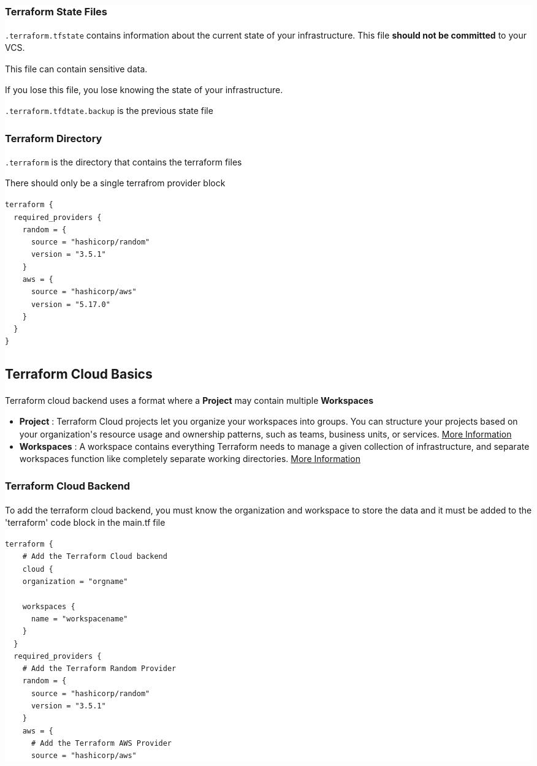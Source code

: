 ### Terraform State Files

`.terraform.tfstate` contains information about the current state of your infrastructure. This file **should not be committed** to your VCS.

This file can contain sensitive data.

If you lose this file, you lose knowing the state of your infrastructure.

`.terraform.tfdtate.backup` is the previous state file

### Terraform Directory

`.terraform` is the directory that contains the terraform files

There should only be a single terrafrom provider block

```hcl
terraform {
  required_providers {
    random = {
      source = "hashicorp/random"
      version = "3.5.1"
    }
    aws = {
      source = "hashicorp/aws"
      version = "5.17.0"
    }
  }
}
```

## Terraform Cloud Basics

Terraform cloud backend uses a format where a **Project** may contain multiple **Workspaces**
- **Project** : Terraform Cloud projects let you organize your workspaces into groups. You can structure your projects based on your organization's resource usage and ownership patterns, such as teams, business units, or services. [More Information](https://developer.hashicorp.com/terraform/tutorials/cloud/projects)
- **Workspaces** : A workspace contains everything Terraform needs to manage a given collection of infrastructure, and separate workspaces function like completely separate working directories. [More Information](https://developer.hashicorp.com/terraform/cloud-docs/workspaces)

### Terraform Cloud Backend 

To add the terraform cloud backend, you must know the organization and workspace to store the data and it must be added to the 'terraform' code block in the main.tf file

```hcl
terraform {
    # Add the Terraform Cloud backend
    cloud {
    organization = "orgname"

    workspaces {
      name = "workspacename"
    }
  }
  required_providers {
    # Add the Terraform Random Provider
    random = {
      source = "hashicorp/random"
      version = "3.5.1"
    }
    aws = {
      # Add the Terraform AWS Provider
      source = "hashicorp/aws"
```